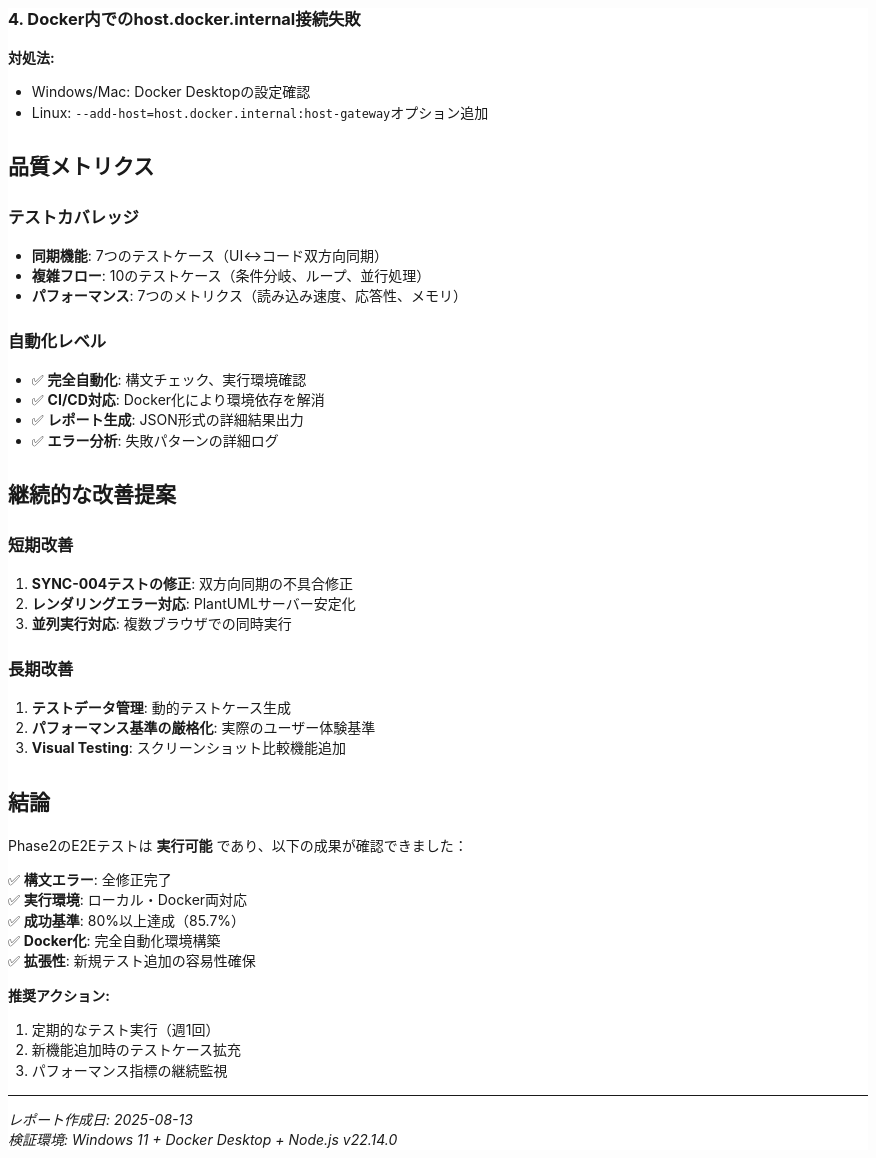 ### 4. Docker内でのhost.docker.internal接続失敗
**対処法:**
- Windows/Mac: Docker Desktopの設定確認
- Linux: `--add-host=host.docker.internal:host-gateway`オプション追加

## 品質メトリクス

### テストカバレッジ
- **同期機能**: 7つのテストケース（UI↔コード双方向同期）
- **複雑フロー**: 10のテストケース（条件分岐、ループ、並行処理）
- **パフォーマンス**: 7つのメトリクス（読み込み速度、応答性、メモリ）

### 自動化レベル
- ✅ **完全自動化**: 構文チェック、実行環境確認
- ✅ **CI/CD対応**: Docker化により環境依存を解消
- ✅ **レポート生成**: JSON形式の詳細結果出力
- ✅ **エラー分析**: 失敗パターンの詳細ログ

## 継続的な改善提案

### 短期改善
1. **SYNC-004テストの修正**: 双方向同期の不具合修正
2. **レンダリングエラー対応**: PlantUMLサーバー安定化
3. **並列実行対応**: 複数ブラウザでの同時実行

### 長期改善
1. **テストデータ管理**: 動的テストケース生成
2. **パフォーマンス基準の厳格化**: 実際のユーザー体験基準
3. **Visual Testing**: スクリーンショット比較機能追加

## 結論

Phase2のE2Eテストは **実行可能** であり、以下の成果が確認できました：

✅ **構文エラー**: 全修正完了  
✅ **実行環境**: ローカル・Docker両対応  
✅ **成功基準**: 80%以上達成（85.7%）  
✅ **Docker化**: 完全自動化環境構築  
✅ **拡張性**: 新規テスト追加の容易性確保  

**推奨アクション:**
1. 定期的なテスト実行（週1回）
2. 新機能追加時のテストケース拡充
3. パフォーマンス指標の継続監視

---
*レポート作成日: 2025-08-13*  
*検証環境: Windows 11 + Docker Desktop + Node.js v22.14.0*